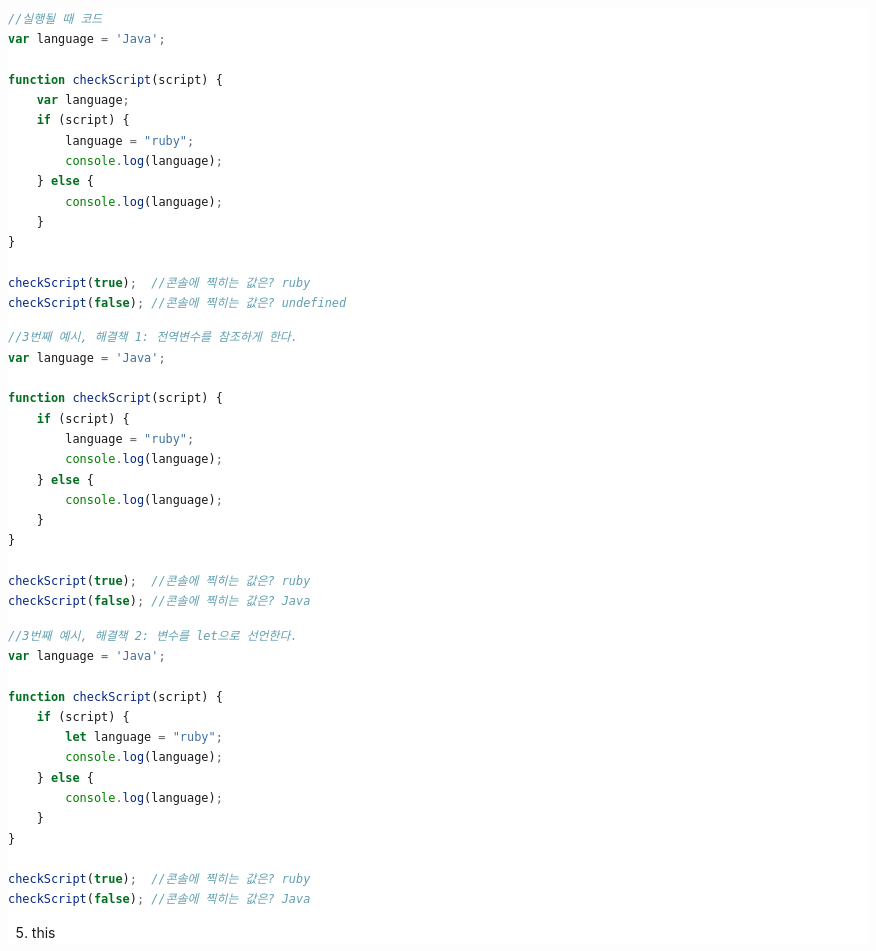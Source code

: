 ```javascript
//실행될 때 코드
var language = 'Java';

function checkScript(script) {
    var language;
    if (script) {
        language = "ruby";
        console.log(language);
    } else {
        console.log(language);
    }
}

checkScript(true);  //콘솔에 찍히는 값은? ruby
checkScript(false); //콘솔에 찍히는 값은? undefined
```

```javascript
//3번째 예시, 해결책 1: 전역변수를 참조하게 한다.
var language = 'Java';

function checkScript(script) {
    if (script) {
        language = "ruby";
        console.log(language);
    } else {
        console.log(language);
    }
}

checkScript(true);  //콘솔에 찍히는 값은? ruby
checkScript(false); //콘솔에 찍히는 값은? Java
```

```javascript
//3번째 예시, 해결책 2: 변수를 let으로 선언한다.
var language = 'Java';

function checkScript(script) {
    if (script) {
        let language = "ruby";
        console.log(language);
    } else {
        console.log(language);
    }
}

checkScript(true);  //콘솔에 찍히는 값은? ruby
checkScript(false); //콘솔에 찍히는 값은? Java
```



5. this
